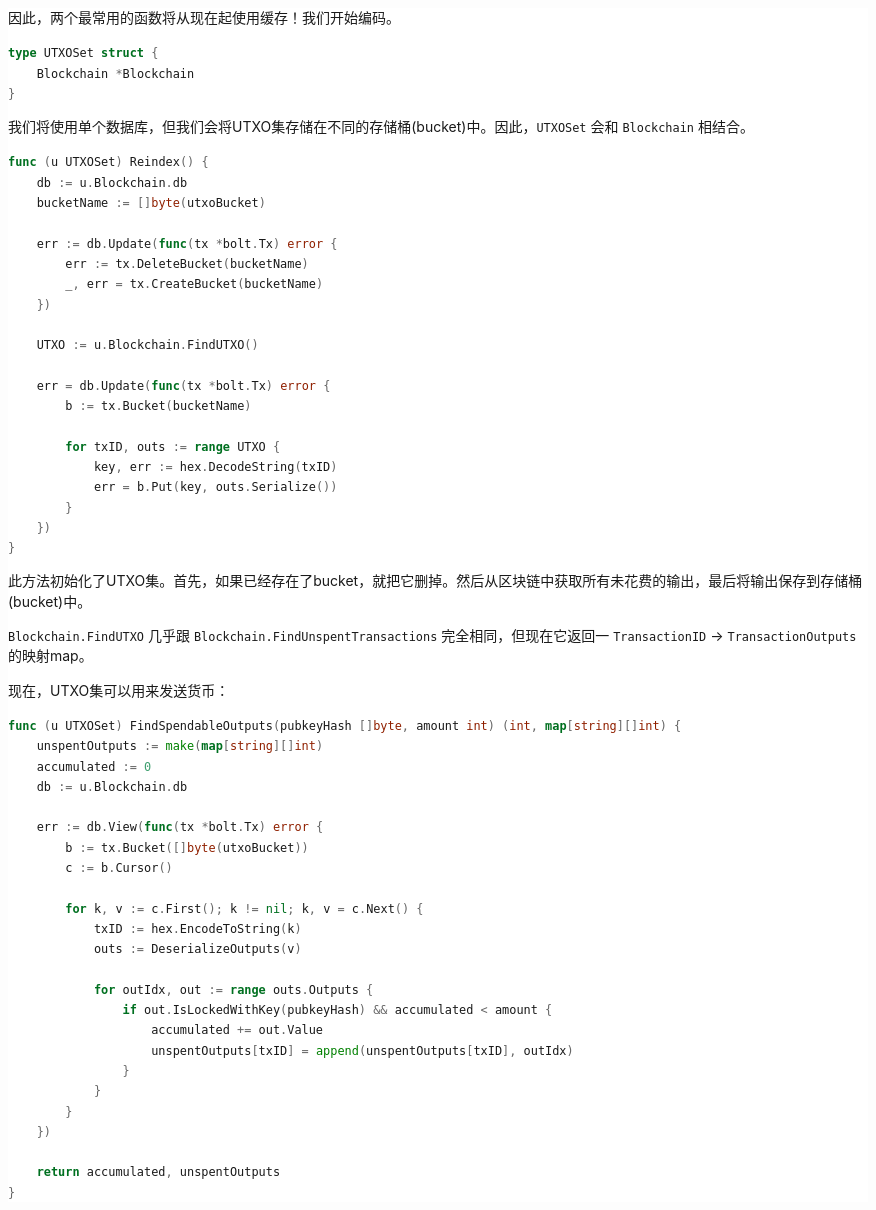 因此，两个最常用的函数将从现在起使用缓存！我们开始编码。

```go
type UTXOSet struct {
    Blockchain *Blockchain
}
```

我们将使用单个数据库，但我们会将UTXO集存储在不同的存储桶(bucket)中。因此，`UTXOSet` 会和 `Blockchain` 相结合。

```go
func (u UTXOSet) Reindex() {
    db := u.Blockchain.db
    bucketName := []byte(utxoBucket)

    err := db.Update(func(tx *bolt.Tx) error {
        err := tx.DeleteBucket(bucketName)
        _, err = tx.CreateBucket(bucketName)
    })

    UTXO := u.Blockchain.FindUTXO()

    err = db.Update(func(tx *bolt.Tx) error {
        b := tx.Bucket(bucketName)

        for txID, outs := range UTXO {
            key, err := hex.DecodeString(txID)
            err = b.Put(key, outs.Serialize())
        }
    })
}
```

此方法初始化了UTXO集。首先，如果已经存在了bucket，就把它删掉。然后从区块链中获取所有未花费的输出，最后将输出保存到存储桶(bucket)中。

`Blockchain.FindUTXO` 几乎跟 `Blockchain.FindUnspentTransactions` 完全相同，但现在它返回一 `TransactionID` → `TransactionOutputs` 的映射map。

现在，UTXO集可以用来发送货币：

```go
func (u UTXOSet) FindSpendableOutputs(pubkeyHash []byte, amount int) (int, map[string][]int) {
    unspentOutputs := make(map[string][]int)
    accumulated := 0
    db := u.Blockchain.db

    err := db.View(func(tx *bolt.Tx) error {
        b := tx.Bucket([]byte(utxoBucket))
        c := b.Cursor()

        for k, v := c.First(); k != nil; k, v = c.Next() {
            txID := hex.EncodeToString(k)
            outs := DeserializeOutputs(v)

            for outIdx, out := range outs.Outputs {
                if out.IsLockedWithKey(pubkeyHash) && accumulated < amount {
                    accumulated += out.Value
                    unspentOutputs[txID] = append(unspentOutputs[txID], outIdx)
                }
            }
        }
    })

    return accumulated, unspentOutputs
}
```
